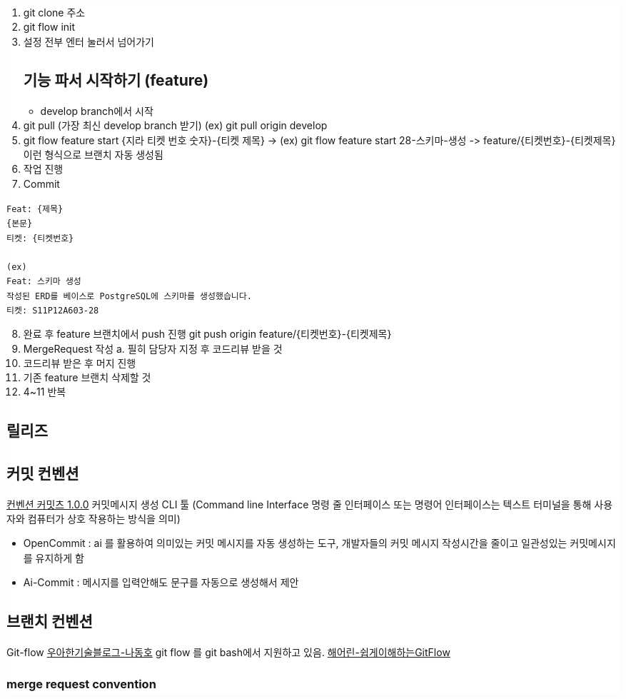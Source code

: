   1. git clone 주소
  2. git flow init
  3. 설정 전부 엔터 눌러서 넘어가기
     ## 기능 파서 시작하기 (feature)
     - develop branch에서 시작
  4. git pull (가장 최신 develop branch 받기) (ex) git pull origin develop
  5. git flow feature start {지라 티켓 번호 숫자}-{티켓 제목}
     -> (ex) git flow feature start 28-스키마-생성
     -> feature/{티켓번호}-{티켓제목} 이런 형식으로 브랜치 자동 생성됨
  6. 작업 진행
  7. Commit

  ```
  Feat: {제목}
  {본문}
  티켓: {티켓번호}

  (ex)
  Feat: 스키마 생성
  작성된 ERD를 베이스로 PostgreSQL에 스키마를 생성했습니다.
  티켓: S11P12A603-28
  ```

  8. 완료 후 feature 브랜치에서 push 진행 git push origin feature/{티켓번호}-{티켓제목}
  9. MergeRequest 작성
     a. 필히 담당자 지정 후 코드리뷰 받을 것
  10. 코드리뷰 받은 후 머지 진행
  11. 기존 feature 브랜치 삭제할 것
  12. 4~11 반복

  ## 릴리즈

  ## 커밋 컨벤션

  [컨벤션 커밋츠 1.0.0](https://www.conventionalcommits.org/ko/v1.0.0/)
  커밋메시지 생성 CLI 툴 (Command line Interface 명령 줄 인터페이스 또는 명령어 인터페이스는 텍스트 터미널을 통해 사용자와 컴퓨터가 상호 작용하는 방식을 의미)

  - OpenCommit : ai 를 활용하여 의미있는 커밋 메시지를 자동 생성하는 도구, 개발자들의 커밋 메시지 작성시간을 줄이고 일관성있는 커밋메시지를 유지하게 함

  - Ai-Commit : 메시지를 입력안해도 문구를 자동으로 생성해서 제안

  ## 브랜치 컨벤션

  Git-flow
  [우아한기술블로그-나동호](https://techblog.woowahan.com/2553/)
  git flow 를 git bash에서 지원하고 있음.
  [해어린-쉽게이해하는GitFlow](https://shinsunyoung.tistory.com/127)

  ### merge request convention
